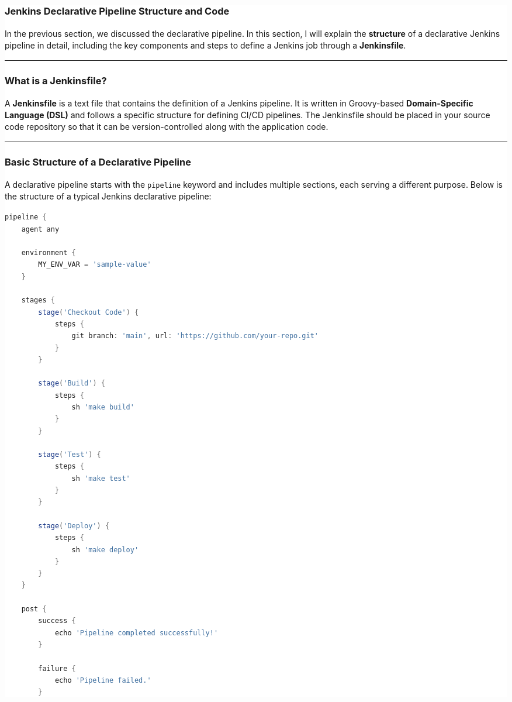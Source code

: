 ### **Jenkins Declarative Pipeline Structure and Code**

In the previous section, we discussed the declarative pipeline. In this section, I will explain the **structure** of a declarative Jenkins pipeline in detail, including the key components and steps to define a Jenkins job through a **Jenkinsfile**.

---

### **What is a Jenkinsfile?**

A **Jenkinsfile** is a text file that contains the definition of a Jenkins pipeline. It is written in Groovy-based **Domain-Specific Language (DSL)** and follows a specific structure for defining CI/CD pipelines. The Jenkinsfile should be placed in your source code repository so that it can be version-controlled along with the application code.

---

### **Basic Structure of a Declarative Pipeline**

A declarative pipeline starts with the `pipeline` keyword and includes multiple sections, each serving a different purpose. Below is the structure of a typical Jenkins declarative pipeline:

```groovy
pipeline {
    agent any

    environment {
        MY_ENV_VAR = 'sample-value'
    }

    stages {
        stage('Checkout Code') {
            steps {
                git branch: 'main', url: 'https://github.com/your-repo.git'
            }
        }

        stage('Build') {
            steps {
                sh 'make build'
            }
        }

        stage('Test') {
            steps {
                sh 'make test'
            }
        }

        stage('Deploy') {
            steps {
                sh 'make deploy'
            }
        }
    }

    post {
        success {
            echo 'Pipeline completed successfully!'
        }

        failure {
            echo 'Pipeline failed.'
        }

```